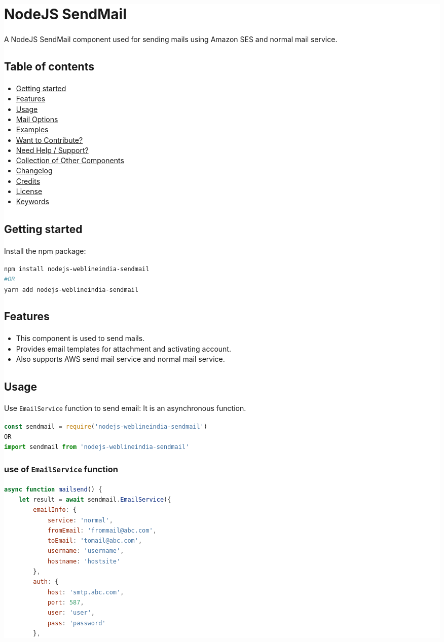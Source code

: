 # NodeJS SendMail

A NodeJS SendMail component used for sending mails using Amazon SES and normal mail service. 

## Table of contents

* [Getting started](#getting-started)
* [Features](#features)
* [Usage](#usage)
* [Mail Options](#mail-options)
* [Examples](#examples)
* [Want to Contribute?](#want-to-contribute)
* [Need Help / Support?](#need-help)
* [Collection of Other Components](#collection-of-components)
* [Changelog](#changelog)
* [Credits](#credits)
* [License](#license)
* [Keywords](#keywords)

## Getting started

Install the npm package:

``` bash
npm install nodejs-weblineindia-sendmail
#OR
yarn add nodejs-weblineindia-sendmail
```

## Features

* This component is used to send mails.
* Provides email templates for attachment and activating account.
* Also supports AWS send mail service and normal mail service.

## Usage

Use `EmailService` function to send email: 
  It is an asynchronous function.

``` js
const sendmail = require('nodejs-weblineindia-sendmail')
OR
import sendmail from 'nodejs-weblineindia-sendmail'
```

### use of `EmailService` function 

``` js
async function mailsend() {
    let result = await sendmail.EmailService({
        emailInfo: {
            service: 'normal',
            fromEmail: 'frommail@abc.com',
            toEmail: 'tomail@abc.com',
            username: 'username',
            hostname: 'hostsite'
        },
        auth: {
            host: 'smtp.abc.com',
            port: 587,
            user: 'user',
            pass: 'password'
        },
```